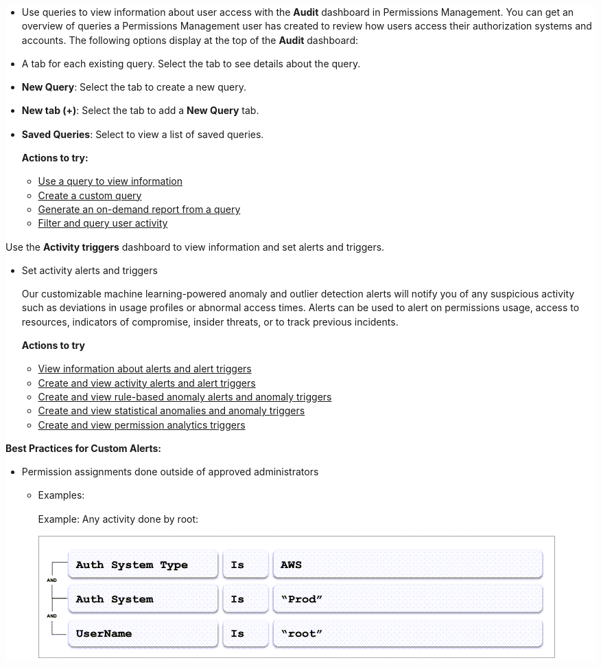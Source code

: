 -  Use queries to view information about user access with the **Audit** dashboard in Permissions Management. You can get an overview of queries a Permissions Management user has created to review how users access their authorization systems and accounts. The following options display at the top of the **Audit** dashboard:
-   A tab for each existing query. Select the tab to see details about the query.
-   **New Query**: Select the tab to create a new query.
-   **New tab (+)**: Select the tab to add a **New Query** tab.
-   **Saved Queries**: Select to view a list of saved queries.

    **Actions to try:** 
 
    - [Use a query to view information](../cloud-infrastructure-entitlement-management/ui-audit-trail.md)   
    - [Create a custom query](../cloud-infrastructure-entitlement-management/how-to-create-custom-queries.md)  
    - [Generate an on-demand report from a query](../cloud-infrastructure-entitlement-management/how-to-audit-trail-results.md)   
    - [Filter and query user activity](../cloud-infrastructure-entitlement-management/product-audit-trail.md)

Use the **Activity triggers** dashboard to view information and set alerts and triggers. 

- Set activity alerts and triggers

    Our customizable machine learning-powered anomaly and outlier detection alerts will notify you of any suspicious activity such as deviations in usage profiles or abnormal access times. Alerts can be used to alert on permissions usage, access to resources, indicators of compromise, insider threats, or to track previous incidents.

    **Actions to try**

    - [View information about alerts and alert triggers](../cloud-infrastructure-entitlement-management/ui-triggers.md)
    - [Create and view activity alerts and alert triggers](../cloud-infrastructure-entitlement-management/how-to-create-alert-trigger.md)
    - [Create and view rule-based anomaly alerts and anomaly triggers](../cloud-infrastructure-entitlement-management/product-rule-based-anomalies.md)
    - [Create and view statistical anomalies and anomaly triggers](../cloud-infrastructure-entitlement-management/product-statistical-anomalies.md)
    - [Create and view permission analytics triggers](../cloud-infrastructure-entitlement-management/product-permission-analytics.md)

**Best Practices for Custom Alerts:**

-   Permission assignments done outside of approved administrators
    -   Examples:

        Example: Any activity done by root:

        ![Diagram, Any activity done by root user in AWS.](media/permissions-management-trial-user-guide/custom-alerts-1.png)
